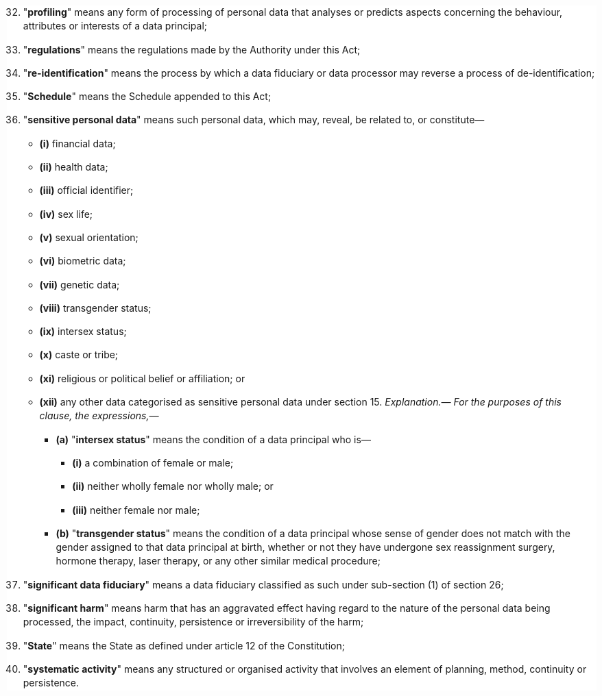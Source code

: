 32. "**profiling**" means any form of processing of personal data that analyses or predicts aspects concerning the behaviour, attributes or interests of a data principal;

33. "**regulations**" means the regulations made by the Authority under this Act;

34. "**re-identification**" means the process by which a data fiduciary or data processor may reverse a process of de-identification;

35. "**Schedule**" means the Schedule appended to this Act;

36. "**sensitive personal data**" means such personal data, which may, reveal, be related to, or constitute—
    
    - **(i)** financial data;
    
    - **(ii)** health data;
    
    - **(iii)** official identifier;
    
    - **(iv)** sex life;
    
    - **(v)** sexual orientation; 
    
    - **(vi)** biometric data;
    
    - **(vii)** genetic data;
    
    - **(viii)** transgender status;
    
    - **(ix)** intersex status;
    
    - **(x)** caste or tribe;
    
    - **(xi)** religious or political belief or affiliation; or
    
    - **(xii)** any other data categorised as sensitive personal data under section 15. *Explanation.— For the purposes of this clause, the expressions,—*
      
      - **(a)** "**intersex status**" means the condition of a data principal who is— 
        
        - **(i)** a combination of female or male;
        
        - **(ii)** neither wholly female nor wholly male; or
        
        - **(iii)** neither female nor male;
      
      - **(b)** "**transgender status**" means the condition of a data principal whose sense of gender does not match with the gender assigned to that data principal at birth, whether or not they have undergone sex reassignment surgery, hormone therapy, laser therapy, or any other similar medical procedure;

37. "**significant data fiduciary**" means a data fiduciary classified as such under sub-section (1) of section 26;

38. "**significant harm**" means harm that has an aggravated effect having regard to the nature of the personal data being processed, the impact, continuity, persistence or irreversibility of the harm;

39. "**State**" means the State as defined under article 12 of the Constitution;

40. "**systematic activity**" means any structured or organised activity that involves an element of planning, method, continuity or persistence.